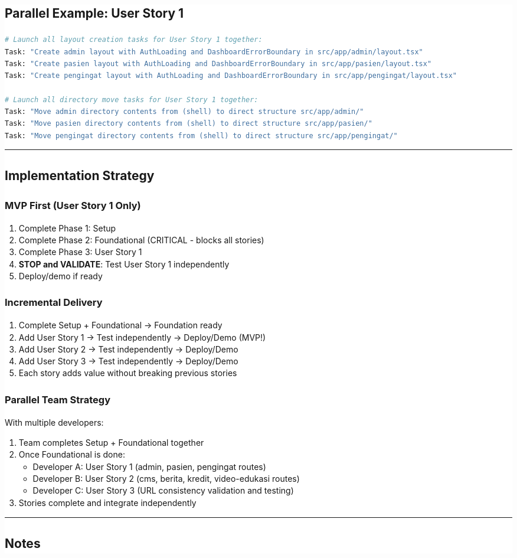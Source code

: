
## Parallel Example: User Story 1

```bash
# Launch all layout creation tasks for User Story 1 together:
Task: "Create admin layout with AuthLoading and DashboardErrorBoundary in src/app/admin/layout.tsx"
Task: "Create pasien layout with AuthLoading and DashboardErrorBoundary in src/app/pasien/layout.tsx"
Task: "Create pengingat layout with AuthLoading and DashboardErrorBoundary in src/app/pengingat/layout.tsx"

# Launch all directory move tasks for User Story 1 together:
Task: "Move admin directory contents from (shell) to direct structure src/app/admin/"
Task: "Move pasien directory contents from (shell) to direct structure src/app/pasien/"
Task: "Move pengingat directory contents from (shell) to direct structure src/app/pengingat/"
```

---

## Implementation Strategy

### MVP First (User Story 1 Only)

1. Complete Phase 1: Setup
2. Complete Phase 2: Foundational (CRITICAL - blocks all stories)
3. Complete Phase 3: User Story 1
4. **STOP and VALIDATE**: Test User Story 1 independently
5. Deploy/demo if ready

### Incremental Delivery

1. Complete Setup + Foundational → Foundation ready
2. Add User Story 1 → Test independently → Deploy/Demo (MVP!)
3. Add User Story 2 → Test independently → Deploy/Demo
4. Add User Story 3 → Test independently → Deploy/Demo
5. Each story adds value without breaking previous stories

### Parallel Team Strategy

With multiple developers:

1. Team completes Setup + Foundational together
2. Once Foundational is done:
   - Developer A: User Story 1 (admin, pasien, pengingat routes)
   - Developer B: User Story 2 (cms, berita, kredit, video-edukasi routes)
   - Developer C: User Story 3 (URL consistency validation and testing)
3. Stories complete and integrate independently

---

## Notes
